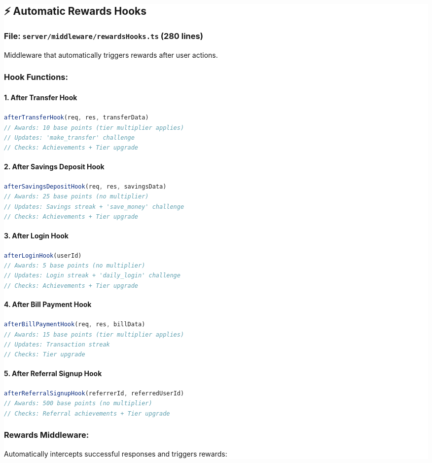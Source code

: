 
## ⚡ Automatic Rewards Hooks

### **File**: `server/middleware/rewardsHooks.ts` (280 lines)

Middleware that automatically triggers rewards after user actions.

### **Hook Functions**:

#### **1. After Transfer Hook**
```typescript
afterTransferHook(req, res, transferData)
// Awards: 10 base points (tier multiplier applies)
// Updates: 'make_transfer' challenge
// Checks: Achievements + Tier upgrade
```

#### **2. After Savings Deposit Hook**
```typescript
afterSavingsDepositHook(req, res, savingsData)
// Awards: 25 base points (no multiplier)
// Updates: Savings streak + 'save_money' challenge
// Checks: Achievements + Tier upgrade
```

#### **3. After Login Hook**
```typescript
afterLoginHook(userId)
// Awards: 5 base points (no multiplier)
// Updates: Login streak + 'daily_login' challenge
// Checks: Achievements + Tier upgrade
```

#### **4. After Bill Payment Hook**
```typescript
afterBillPaymentHook(req, res, billData)
// Awards: 15 base points (tier multiplier applies)
// Updates: Transaction streak
// Checks: Tier upgrade
```

#### **5. After Referral Signup Hook**
```typescript
afterReferralSignupHook(referrerId, referredUserId)
// Awards: 500 base points (no multiplier)
// Checks: Referral achievements + Tier upgrade
```

### **Rewards Middleware**:

Automatically intercepts successful responses and triggers rewards:
